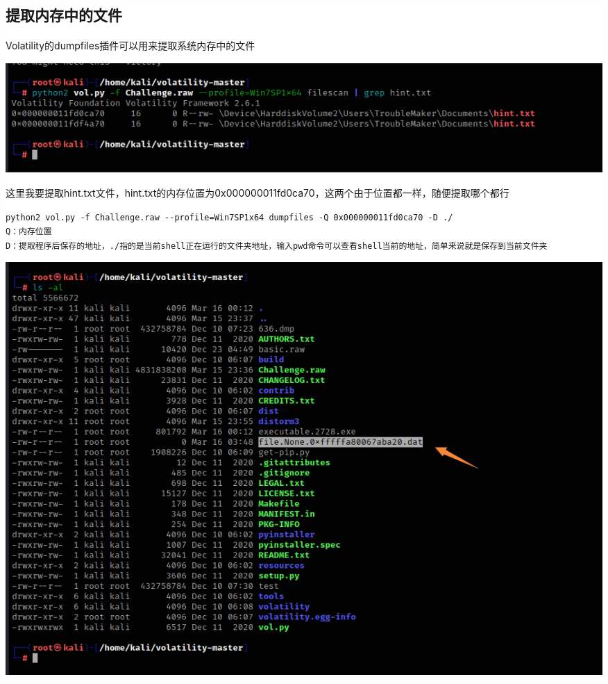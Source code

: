 ## 提取内存中的文件

Volatility的dumpfiles插件可以用来提取系统内存中的文件

![](./images/memory/a780dec2b2984df5b323dee8912e744f.png)


这里我要提取hint.txt文件，hint.txt的内存位置为0x000000011fd0ca70，这两个由于位置都一样，随便提取哪个都行

```
python2 vol.py -f Challenge.raw --profile=Win7SP1x64 dumpfiles -Q 0x000000011fd0ca70 -D ./
Q：内存位置
D：提取程序后保存的地址，./指的是当前shell正在运行的文件夹地址，输入pwd命令可以查看shell当前的地址，简单来说就是保存到当前文件夹
```


![](./images/memory/535675245dd846e9a588e036ab6c4428.png)
